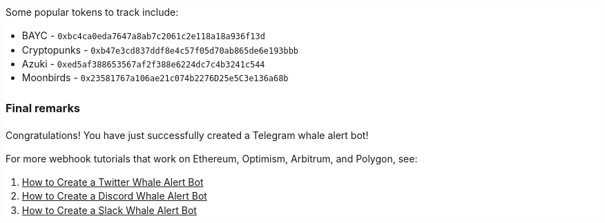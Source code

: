 Some popular tokens to track include:&#x20;

* BAYC - `0xbc4ca0eda7647a8ab7c2061c2e118a18a936f13d`&#x20;
* Cryptopunks - `0xb47e3cd837ddf8e4c57f05d70ab865de6e193bbb`&#x20;
* Azuki - `0xed5af388653567af2f388e6224dc7c4b3241c544`&#x20;
* Moonbirds - `0x23581767a106ae21c074b2276D25e5C3e136a68b`&#x20;

### Final remarks&#x20;

Congratulations! You have just successfully created a Telegram whale alert bot!&#x20;

For more webhook tutorials that work on Ethereum, Optimism, Arbitrum, and Polygon, see:

1. [How to Create a Twitter Whale Alert Bot](how-to-create-a-whale-alert-twitter-bot.md)
2. [How to Create a Discord Whale Alert Bot](how-to-create-a-whale-alert-discord-bot.md)&#x20;
3. [How to Create a Slack Whale Alert Bot](how-to-create-a-slack-whale-alert-bot.md)
